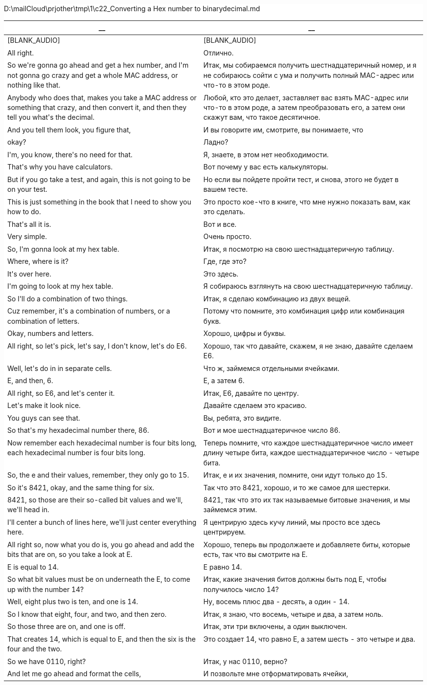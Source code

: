 D:\mailCloud\prjother\tmp\1\c22_Converting a Hex number to binarydecimal.md  


__|__
--|--
[BLANK_AUDIO]|[BLANK_AUDIO]
All right.|Отлично.
So we're gonna go ahead and get a hex number, and I'm not gonna go crazy and get a whole MAC address, or nothing like that.|Итак, мы собираемся получить шестнадцатеричный номер, и я не собираюсь сойти с ума и получить полный MAC-адрес или что-то в этом роде.
Anybody who does that, makes you take a MAC address or something that crazy, and then convert it, and then they tell you what's the decimal.|Любой, кто это делает, заставляет вас взять MAC-адрес или что-то в этом роде, а затем преобразовать его, а затем они скажут вам, что такое десятичное.
And you tell them look, you figure that,|И вы говорите им, смотрите, вы понимаете, что
okay?|Ладно?
I'm, you know, there's no need for that.|Я, знаете, в этом нет необходимости.
That's why you have calculators.|Вот почему у вас есть калькуляторы.
But if you go take a test, and again, this is not going to be on your test.|Но если вы пойдете пройти тест, и снова, этого не будет в вашем тесте.
This is just something in the book that I need to show you how to do.|Это просто кое-что в книге, что мне нужно показать вам, как это сделать.
That's all it is.|Вот и все.
Very simple.|Очень просто.
So, I'm gonna look at my hex table.|Итак, я посмотрю на свою шестнадцатеричную таблицу.
Where, where is it?|Где, где это?
It's over here.|Это здесь.
I'm going to look at my hex table.|Я собираюсь взглянуть на свою шестнадцатеричную таблицу.
So I'll do a combination of two things.|Итак, я сделаю комбинацию из двух вещей.
Cuz remember, it's a combination of numbers, or a combination of letters.|Потому что помните, это комбинация цифр или комбинация букв.
Okay, numbers and letters.|Хорошо, цифры и буквы.
All right, so let's pick, let's say, I don't know, let's do E6.|Хорошо, так что давайте, скажем, я не знаю, давайте сделаем E6.
Well, let's do in in separate cells.|Что ж, займемся отдельными ячейками.
E, and then, 6.|E, а затем 6.
All right, so E6, and let's center it.|Итак, E6, давайте по центру.
Let's make it look nice.|Давайте сделаем это красиво.
You guys can see that.|Вы, ребята, это видите.
So that's my hexadecimal number there, 86.|Вот и мое шестнадцатеричное число 86.
Now remember each hexadecimal number is four bits long, each hexadecimal number is four bits long.|Теперь помните, что каждое шестнадцатеричное число имеет длину четыре бита, каждое шестнадцатеричное число - четыре бита.
So, the e and their values, remember, they only go to 15.|Итак, е и их значения, помните, они идут только до 15.
So it's 8421, okay, and the same thing for six.|Так что это 8421, хорошо, и то же самое для шестерки.
8421, so those are their so-called bit values and we'll, we'll head in.|8421, так что это их так называемые битовые значения, и мы займемся этим.
I'll center a bunch of lines here, we'll just center everything here.|Я центрирую здесь кучу линий, мы просто все здесь центрируем.
All right so, now what you do is, you go ahead and add the bits that are on, so you take a look at E.|Хорошо, теперь вы продолжаете и добавляете биты, которые есть, так что вы смотрите на E.
E is equal to 14.|E равно 14.
So what bit values must be on underneath the E, to come up with the number 14?|Итак, какие значения битов должны быть под E, чтобы получилось число 14?
Well, eight plus two is ten, and one is 14.|Ну, восемь плюс два - десять, а один - 14.
So I know that eight, four, and two, and then zero.|Итак, я знаю, что восемь, четыре и два, а затем ноль.
So those three are on, and one is off.|Итак, эти три включены, а один выключен.
That creates 14, which is equal to E, and then the six is the four and the two.|Это создает 14, что равно E, а затем шесть - это четыре и два.
So we have 0110, right?|Итак, у нас 0110, верно?
And let me go ahead and format the cells,|И позвольте мне отформатировать ячейки,